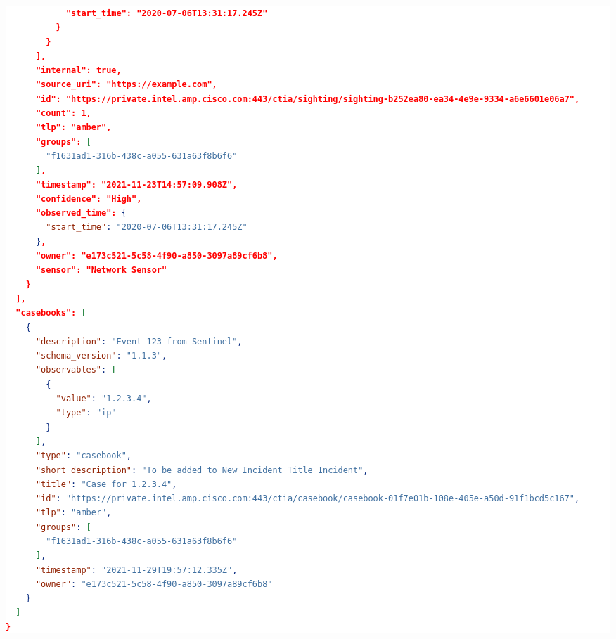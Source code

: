 ```json
            "start_time": "2020-07-06T13:31:17.245Z"
          }
        }
      ],
      "internal": true,
      "source_uri": "https://example.com",
      "id": "https://private.intel.amp.cisco.com:443/ctia/sighting/sighting-b252ea80-ea34-4e9e-9334-a6e6601e06a7",
      "count": 1,
      "tlp": "amber",
      "groups": [
        "f1631ad1-316b-438c-a055-631a63f8b6f6"
      ],
      "timestamp": "2021-11-23T14:57:09.908Z",
      "confidence": "High",
      "observed_time": {
        "start_time": "2020-07-06T13:31:17.245Z"
      },
      "owner": "e173c521-5c58-4f90-a850-3097a89cf6b8",
      "sensor": "Network Sensor"
    }
  ],
  "casebooks": [
    {
      "description": "Event 123 from Sentinel",
      "schema_version": "1.1.3",
      "observables": [
        {
          "value": "1.2.3.4",
          "type": "ip"
        }
      ],
      "type": "casebook",
      "short_description": "To be added to New Incident Title Incident",
      "title": "Case for 1.2.3.4",
      "id": "https://private.intel.amp.cisco.com:443/ctia/casebook/casebook-01f7e01b-108e-405e-a50d-91f1bcd5c167",
      "tlp": "amber",
      "groups": [
        "f1631ad1-316b-438c-a055-631a63f8b6f6"
      ],
      "timestamp": "2021-11-29T19:57:12.335Z",
      "owner": "e173c521-5c58-4f90-a850-3097a89cf6b8"
    }
  ]
}
```

